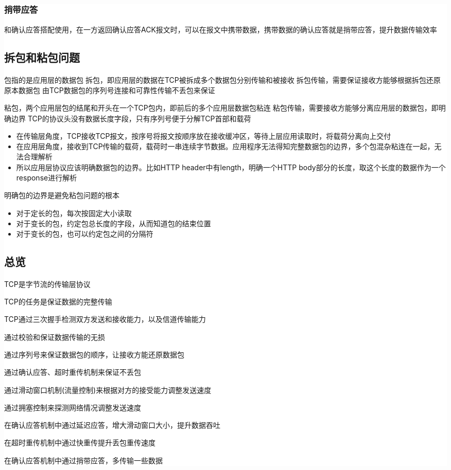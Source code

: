 
### 捎带应答
和确认应答搭配使用，在一方返回确认应答ACK报文时，可以在报文中携带数据，携带数据的确认应答就是捎带应答，提升数据传输效率

## 拆包和粘包问题
包指的是应用层的数据包
拆包，即应用层的数据在TCP被拆成多个数据包分别传输和被接收
拆包传输，需要保证接收方能够根据拆包还原原本数据包
由TCP数据包的序列号连接和可靠性传输不丢包来保证

粘包，两个应用层包的结尾和开头在一个TCP包内，即前后的多个应用层数据包粘连
粘包传输，需要接收方能够分离应用层的数据包，即明确边界
TCP的协议头没有数据长度字段，只有序列号便于分解TCP首部和载荷
- 在传输层角度，TCP接收TCP报文，按序号将报文按顺序放在接收缓冲区，等待上层应用读取时，将载荷分离向上交付
- 在应用层角度，接收到TCP传输的载荷，载荷时一串连续字节数据。应用程序无法得知完整数据包的边界，多个包混杂粘连在一起，无法合理解析
- 所以应用层协议应该明确数据包的边界。比如HTTP header中有length，明确一个HTTP body部分的长度，取这个长度的数据作为一个response进行解析

明确包的边界是避免粘包问题的根本
- 对于定长的包，每次按固定大小读取
- 对于变长的包，约定包总长度的字段，从而知道包的结束位置
- 对于变长的包，也可以约定包之间的分隔符





## 总览
TCP是字节流的传输层协议

TCP的任务是保证数据的完整传输

TCP通过三次握手检测双方发送和接收能力，以及信道传输能力

通过校验和保证数据传输的无损

通过序列号来保证数据包的顺序，让接收方能还原数据包

通过确认应答、超时重传机制来保证不丢包

通过滑动窗口机制(流量控制)来根据对方的接受能力调整发送速度

通过拥塞控制来探测网络情况调整发送速度



在确认应答机制中通过延迟应答，增大滑动窗口大小，提升数据吞吐

在超时重传机制中通过快重传提升丢包重传速度

在确认应答机制中通过捎带应答，多传输一些数据
